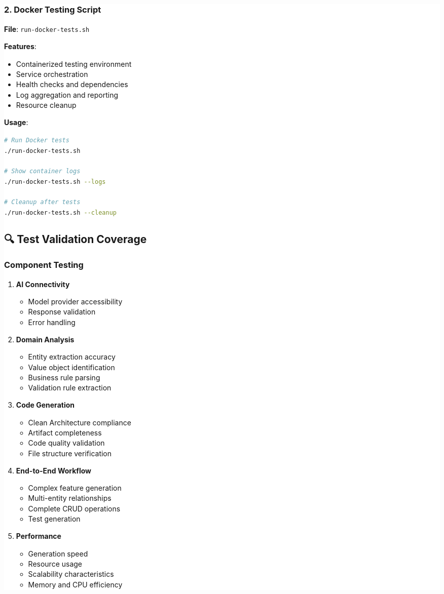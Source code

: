 ### 2. Docker Testing Script
**File**: `run-docker-tests.sh`

**Features**:
- Containerized testing environment
- Service orchestration
- Health checks and dependencies
- Log aggregation and reporting
- Resource cleanup

**Usage**:
```bash
# Run Docker tests
./run-docker-tests.sh

# Show container logs
./run-docker-tests.sh --logs

# Cleanup after tests
./run-docker-tests.sh --cleanup
```

## 🔍 Test Validation Coverage

### Component Testing

1. **AI Connectivity**
   - Model provider accessibility
   - Response validation
   - Error handling

2. **Domain Analysis**
   - Entity extraction accuracy
   - Value object identification
   - Business rule parsing
   - Validation rule extraction

3. **Code Generation**
   - Clean Architecture compliance
   - Artifact completeness
   - Code quality validation
   - File structure verification

4. **End-to-End Workflow**
   - Complex feature generation
   - Multi-entity relationships
   - Complete CRUD operations
   - Test generation

5. **Performance**
   - Generation speed
   - Resource usage
   - Scalability characteristics
   - Memory and CPU efficiency
